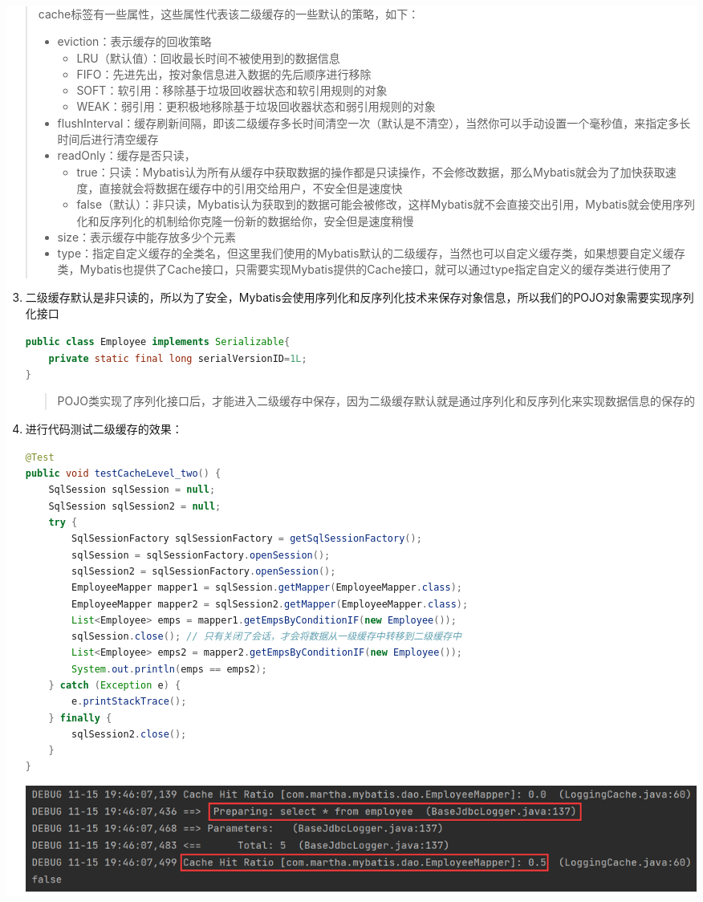    > cache标签有一些属性，这些属性代表该二级缓存的一些默认的策略，如下：
   >
   > + eviction：表示缓存的回收策略
   >   + LRU（默认值）：回收最长时间不被使用到的数据信息
   >   + FIFO：先进先出，按对象信息进入数据的先后顺序进行移除
   >   + SOFT：软引用：移除基于垃圾回收器状态和软引用规则的对象
   >   + WEAK：弱引用：更积极地移除基于垃圾回收器状态和弱引用规则的对象
   > + flushInterval：缓存刷新间隔，即该二级缓存多长时间清空一次（默认是不清空），当然你可以手动设置一个毫秒值，来指定多长时间后进行清空缓存
   > + readOnly：缓存是否只读，
   >   + true：只读：Mybatis认为所有从缓存中获取数据的操作都是只读操作，不会修改数据，那么Mybatis就会为了加快获取速度，直接就会将数据在缓存中的引用交给用户，不安全但是速度快
   >   + false（默认）：非只读，Mybatis认为获取到的数据可能会被修改，这样Mybatis就不会直接交出引用，Mybatis就会使用序列化和反序列化的机制给你克隆一份新的数据给你，安全但是速度稍慢
   > + size：表示缓存中能存放多少个元素
   > + type：指定自定义缓存的全类名，但这里我们使用的Mybatis默认的二级缓存，当然也可以自定义缓存类，如果想要自定义缓存类，Mybatis也提供了Cache接口，只需要实现Mybatis提供的Cache接口，就可以通过type指定自定义的缓存类进行使用了

3. 二级缓存默认是非只读的，所以为了安全，Mybatis会使用序列化和反序列化技术来保存对象信息，所以我们的POJO对象需要实现序列化接口

   ```java
   public class Employee implements Serializable{
       private static final long serialVersionID=1L;
   }
   ```

   > POJO类实现了序列化接口后，才能进入二级缓存中保存，因为二级缓存默认就是通过序列化和反序列化来实现数据信息的保存的

4. 进行代码测试二级缓存的效果：

   ```java
   @Test
   public void testCacheLevel_two() {
       SqlSession sqlSession = null;
       SqlSession sqlSession2 = null;
       try {
           SqlSessionFactory sqlSessionFactory = getSqlSessionFactory();
           sqlSession = sqlSessionFactory.openSession();
           sqlSession2 = sqlSessionFactory.openSession();
           EmployeeMapper mapper1 = sqlSession.getMapper(EmployeeMapper.class);
           EmployeeMapper mapper2 = sqlSession2.getMapper(EmployeeMapper.class);
           List<Employee> emps = mapper1.getEmpsByConditionIF(new Employee());
           sqlSession.close(); // 只有关闭了会话，才会将数据从一级缓存中转移到二级缓存中
           List<Employee> emps2 = mapper2.getEmpsByConditionIF(new Employee());
           System.out.println(emps == emps2);
       } catch (Exception e) {
           e.printStackTrace();
       } finally {
           sqlSession2.close();
       }
   }
   ```

   ![image-20211115194632573](.\\MyBatisNotes_images\image-20211115194632573.png)
